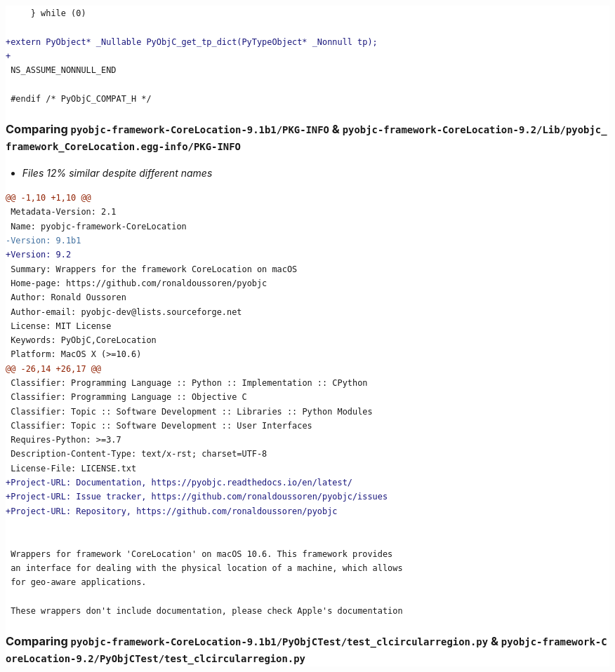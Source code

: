 ```diff
     } while (0)
 
+extern PyObject* _Nullable PyObjC_get_tp_dict(PyTypeObject* _Nonnull tp);
+
 NS_ASSUME_NONNULL_END
 
 #endif /* PyObjC_COMPAT_H */
```

### Comparing `pyobjc-framework-CoreLocation-9.1b1/PKG-INFO` & `pyobjc-framework-CoreLocation-9.2/Lib/pyobjc_framework_CoreLocation.egg-info/PKG-INFO`

 * *Files 12% similar despite different names*

```diff
@@ -1,10 +1,10 @@
 Metadata-Version: 2.1
 Name: pyobjc-framework-CoreLocation
-Version: 9.1b1
+Version: 9.2
 Summary: Wrappers for the framework CoreLocation on macOS
 Home-page: https://github.com/ronaldoussoren/pyobjc
 Author: Ronald Oussoren
 Author-email: pyobjc-dev@lists.sourceforge.net
 License: MIT License
 Keywords: PyObjC,CoreLocation
 Platform: MacOS X (>=10.6)
@@ -26,14 +26,17 @@
 Classifier: Programming Language :: Python :: Implementation :: CPython
 Classifier: Programming Language :: Objective C
 Classifier: Topic :: Software Development :: Libraries :: Python Modules
 Classifier: Topic :: Software Development :: User Interfaces
 Requires-Python: >=3.7
 Description-Content-Type: text/x-rst; charset=UTF-8
 License-File: LICENSE.txt
+Project-URL: Documentation, https://pyobjc.readthedocs.io/en/latest/
+Project-URL: Issue tracker, https://github.com/ronaldoussoren/pyobjc/issues
+Project-URL: Repository, https://github.com/ronaldoussoren/pyobjc
 
 
 Wrappers for framework 'CoreLocation' on macOS 10.6. This framework provides
 an interface for dealing with the physical location of a machine, which allows
 for geo-aware applications.
 
 These wrappers don't include documentation, please check Apple's documentation
```

### Comparing `pyobjc-framework-CoreLocation-9.1b1/PyObjCTest/test_clcircularregion.py` & `pyobjc-framework-CoreLocation-9.2/PyObjCTest/test_clcircularregion.py`
